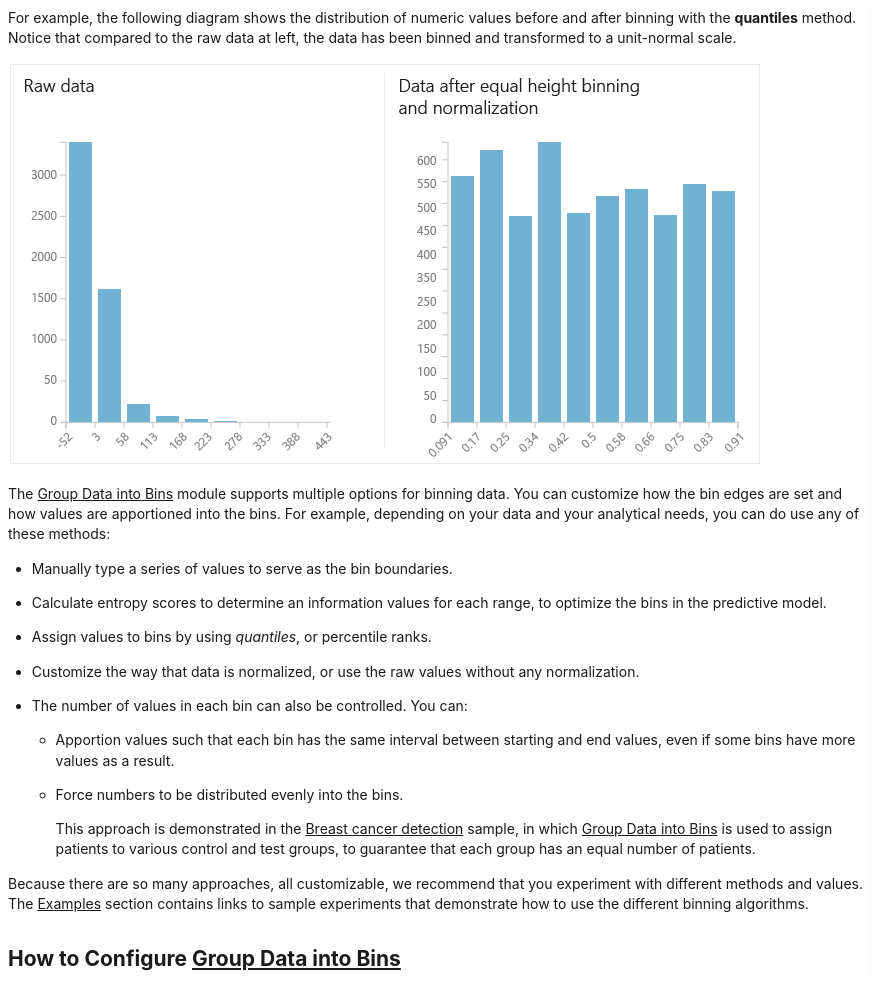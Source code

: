  For example, the following diagram shows the distribution of numeric values before and after binning with the **quantiles** method. Notice that compared to the raw data at left, the data has been binned and transformed to a unit-normal scale.  
  
 ![raw data and data binned and normalized](media/aml-quantizationexample.png "AML_QuantizationExample")  
  
 The [Group Data into Bins](group-data-into-bins.md) module supports multiple options for binning data. You can customize how the bin edges are set and how values are apportioned into the bins. For example, depending on your data and your analytical needs, you can do use any of these methods:  
  
-   Manually type a series of values to serve as the bin boundaries.  
  
-   Calculate entropy scores to determine an information values for each range, to optimize the bins in the predictive model.  
  
-   Assign values to bins by using *quantiles*, or percentile ranks.  
  
-   Customize the way that data is normalized, or use the raw values without any normalization.  
  
-   The number of values in each bin can also be controlled. You can:  
  
    -   Apportion values such that each bin has the same interval between starting and end values, even if some bins have more values as a result.  
  
    -   Force numbers to be distributed evenly into the bins.  
  
         This approach is demonstrated in the [Breast cancer detection](http://go.microsoft.com/fwlink/?LinkId=525726) sample, in which [Group Data into Bins](group-data-into-bins.md) is used to assign patients to various control and test groups, to guarantee that each group has an equal number of patients.  
  
 Because there are so many approaches, all customizable, we recommend that you experiment with different methods and values. The [Examples](#bkmk_Examples) section contains links to sample experiments that demonstrate how to use the different binning algorithms.  
  
## How to Configure [Group Data into Bins](group-data-into-bins.md)  
 